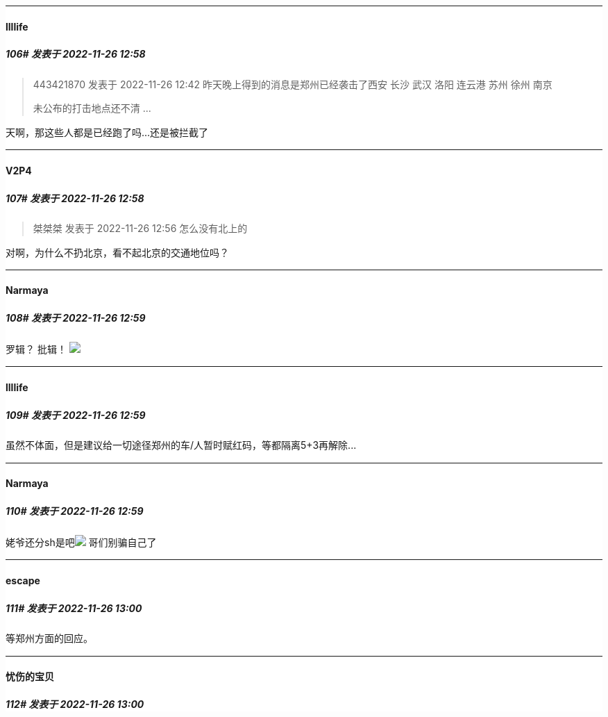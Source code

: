 *****

####  llllife  
##### 106#       发表于 2022-11-26 12:58

<blockquote>443421870 发表于 2022-11-26 12:42
昨天晚上得到的消息是郑州已经袭击了西安 长沙 武汉 洛阳 连云港 苏州 徐州 南京

未公布的打击地点还不清 ...</blockquote>
天啊，那这些人都是已经跑了吗...还是被拦截了

*****

####  V2P4  
##### 107#       发表于 2022-11-26 12:58

<blockquote>桀桀桀 发表于 2022-11-26 12:56
怎么没有北上的</blockquote>
对啊，为什么不扔北京，看不起北京的交通地位吗？

*****

####  Narmaya  
##### 108#       发表于 2022-11-26 12:59

罗辑？ 批辑！ <img src="https://static.saraba1st.com/image/smiley/face2017/067.png" referrerpolicy="no-referrer">

*****

####  llllife  
##### 109#       发表于 2022-11-26 12:59

虽然不体面，但是建议给一切途径郑州的车/人暂时赋红码，等都隔离5+3再解除...

*****

####  Narmaya  
##### 110#       发表于 2022-11-26 12:59

姥爷还分sh是吧<img src="https://static.saraba1st.com/image/smiley/face2017/067.png" referrerpolicy="no-referrer"> 哥们别骗自己了

*****

####  escape  
##### 111#       发表于 2022-11-26 13:00

等郑州方面的回应。

*****

####  忧伤的宝贝  
##### 112#       发表于 2022-11-26 13:00
